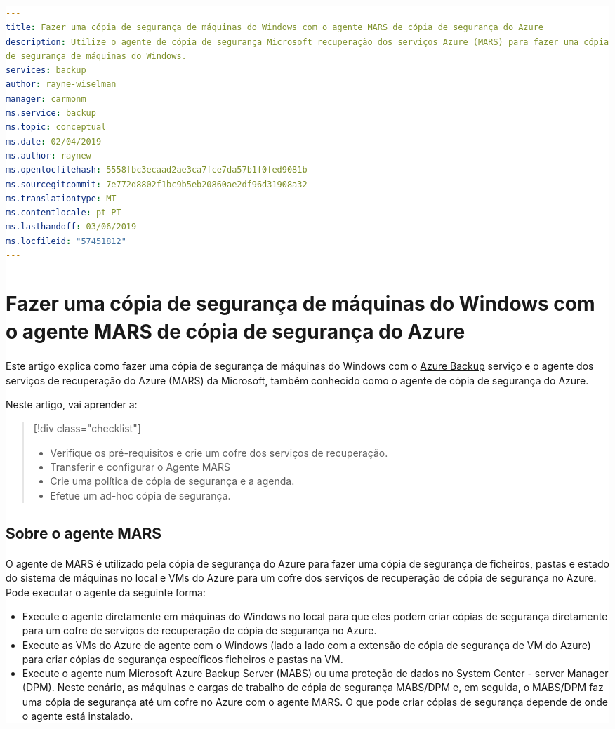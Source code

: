 ```yaml
---
title: Fazer uma cópia de segurança de máquinas do Windows com o agente MARS de cópia de segurança do Azure
description: Utilize o agente de cópia de segurança Microsoft recuperação dos serviços Azure (MARS) para fazer uma cópia de segurança de máquinas do Windows.
services: backup
author: rayne-wiselman
manager: carmonm
ms.service: backup
ms.topic: conceptual
ms.date: 02/04/2019
ms.author: raynew
ms.openlocfilehash: 5558fbc3ecaad2ae3ca7fce7da57b1f0fed9081b
ms.sourcegitcommit: 7e772d8802f1bc9b5eb20860ae2df96d31908a32
ms.translationtype: MT
ms.contentlocale: pt-PT
ms.lasthandoff: 03/06/2019
ms.locfileid: "57451812"
---
```

# <a name="back-up-windows-machines-with-the-azure-backup-mars-agent"></a>Fazer uma cópia de segurança de máquinas do Windows com o agente MARS de cópia de segurança do Azure

Este artigo explica como fazer uma cópia de segurança de máquinas do Windows com o [Azure Backup](backup-overview.md) serviço e o agente dos serviços de recuperação do Azure (MARS) da Microsoft, também conhecido como o agente de cópia de segurança do Azure.

Neste artigo, vai aprender a: 


> [!div class="checklist"]
> * Verifique os pré-requisitos e crie um cofre dos serviços de recuperação.
> * Transferir e configurar o Agente MARS
> * Crie uma política de cópia de segurança e a agenda. 
> * Efetue um ad-hoc cópia de segurança.

## <a name="about-the-mars-agent"></a>Sobre o agente MARS

O agente de MARS é utilizado pela cópia de segurança do Azure para fazer uma cópia de segurança de ficheiros, pastas e estado do sistema de máquinas no local e VMs do Azure para um cofre dos serviços de recuperação de cópia de segurança no Azure. Pode executar o agente da seguinte forma:

- Execute o agente diretamente em máquinas do Windows no local para que eles podem criar cópias de segurança diretamente para um cofre de serviços de recuperação de cópia de segurança no Azure.
- Execute as VMs do Azure de agente com o Windows (lado a lado com a extensão de cópia de segurança de VM do Azure) para criar cópias de segurança específicos ficheiros e pastas na VM.
- Execute o agente num Microsoft Azure Backup Server (MABS) ou uma proteção de dados no System Center - server Manager (DPM). Neste cenário, as máquinas e cargas de trabalho de cópia de segurança MABS/DPM e, em seguida, o MABS/DPM faz uma cópia de segurança até um cofre no Azure com o agente MARS.
O que pode criar cópias de segurança depende de onde o agente está instalado.
